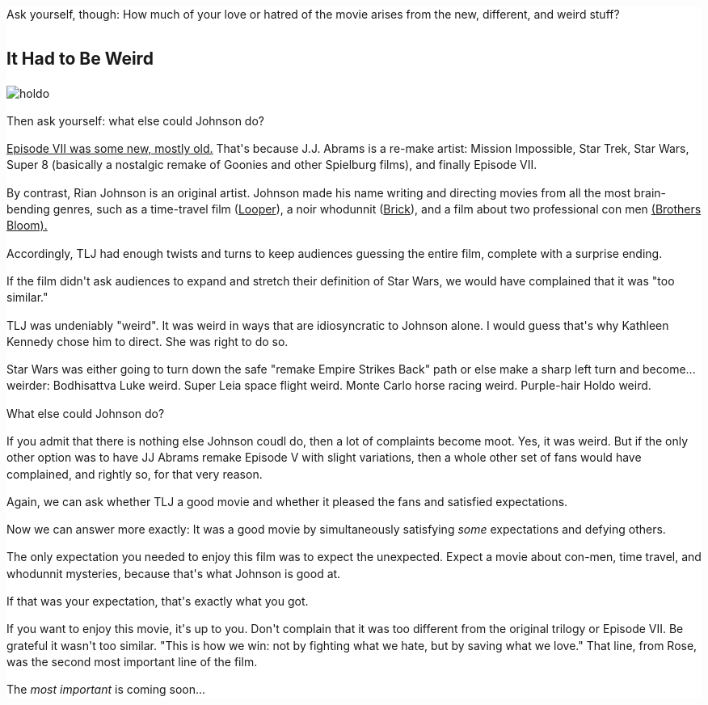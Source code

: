 Ask yourself, though: How much of your love or hatred of the movie arises from the new, different, and weird stuff? 



## It Had to Be Weird

![holdo](https://vignette.wikia.nocookie.net/starwars/images/e/e1/Amilyn_Holdo_Ellen.png/revision/latest?cb=20171019165909)


Then ask yourself: what else could Johnson do? 

[Episode VII was some new, mostly old.](http://www.keithbuhler.com/viicopyiv) That's because J.J. Abrams is a re-make artist: Mission Impossible, Star Trek, Star Wars, Super 8 (basically a nostalgic remake of Goonies and other Spielburg films), and finally Episode VII. 

By contrast, Rian Johnson is an original artist. Johnson made his name writing and directing movies from all the most brain-bending genres, such as a time-travel film ([Looper](http://www.imdb.com/title/tt1276104/)), a noir whodunnit ([Brick](http://www.imdb.com/title/tt0393109/)), and a film about two professional con men [(Brothers Bloom).](http://www.imdb.com/title/tt0844286/) 

Accordingly, TLJ had enough twists and turns to keep audiences guessing the entire film, complete with a surprise ending.

If the film didn't ask audiences to expand and stretch their definition of Star Wars, we would have complained that it was "too similar." 

TLJ was undeniably "weird". It was weird in ways that are idiosyncratic to Johnson alone. I would guess that's why Kathleen Kennedy chose him to direct. She was right to do so. 

Star Wars was either going to turn down the safe "remake Empire Strikes Back" path or else make a sharp left turn and become... weirder: Bodhisattva Luke weird. Super Leia space flight weird. Monte Carlo horse racing weird. Purple-hair Holdo weird. 


What else could Johnson do? 

If you admit that there is nothing else Johnson coudl do, then a lot of complaints become moot. Yes, it was weird. But if the only other option was to have JJ Abrams remake Episode V with slight variations, then a whole other set of fans would have complained, and rightly so, for that very reason. 


Again, we can ask whether TLJ a good movie and whether it pleased the fans and satisfied expectations. 

Now we can answer more exactly: It was a good movie by simultaneously satisfying *some* expectations and defying others. 

The only expectation you needed to enjoy this film was to expect the unexpected. Expect a movie about con-men, time travel, and whodunnit mysteries, because that's what Johnson is good at. 

If that was your expectation, that's exactly what you got. 

If you want to enjoy this movie, it's up to you. Don't complain that it was too different from the original trilogy or Episode VII. Be grateful it wasn't too similar. "This is how we win: not by fighting what we hate, but by saving what we love." That line, from Rose, was the second most important line of the film. 

The *most important* is coming soon...
